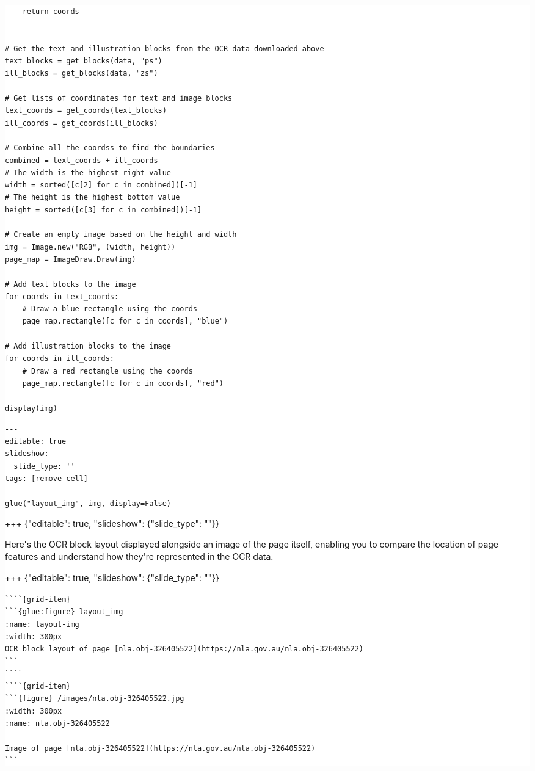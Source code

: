 ```{code-cell} ipython3
    return coords


# Get the text and illustration blocks from the OCR data downloaded above
text_blocks = get_blocks(data, "ps")
ill_blocks = get_blocks(data, "zs")

# Get lists of coordinates for text and image blocks
text_coords = get_coords(text_blocks)
ill_coords = get_coords(ill_blocks)

# Combine all the coordss to find the boundaries
combined = text_coords + ill_coords
# The width is the highest right value
width = sorted([c[2] for c in combined])[-1]
# The height is the highest bottom value
height = sorted([c[3] for c in combined])[-1]

# Create an empty image based on the height and width
img = Image.new("RGB", (width, height))
page_map = ImageDraw.Draw(img)

# Add text blocks to the image
for coords in text_coords:
    # Draw a blue rectangle using the coords
    page_map.rectangle([c for c in coords], "blue")

# Add illustration blocks to the image
for coords in ill_coords:
    # Draw a red rectangle using the coords
    page_map.rectangle([c for c in coords], "red")

display(img)
```

```{code-cell} ipython3
---
editable: true
slideshow:
  slide_type: ''
tags: [remove-cell]
---
glue("layout_img", img, display=False)
```

+++ {"editable": true, "slideshow": {"slide_type": ""}}

Here's the OCR block layout displayed alongside an image of the page itself, enabling you to compare the location of page features and understand how they're represented in the OCR data.

+++ {"editable": true, "slideshow": {"slide_type": ""}}

`````{grid}
````{grid-item}
```{glue:figure} layout_img
:name: layout-img
:width: 300px
OCR block layout of page [nla.obj-326405522](https://nla.gov.au/nla.obj-326405522)
```
````
````{grid-item}
```{figure} /images/nla.obj-326405522.jpg
:width: 300px
:name: nla.obj-326405522

Image of page [nla.obj-326405522](https://nla.gov.au/nla.obj-326405522)
```
`````